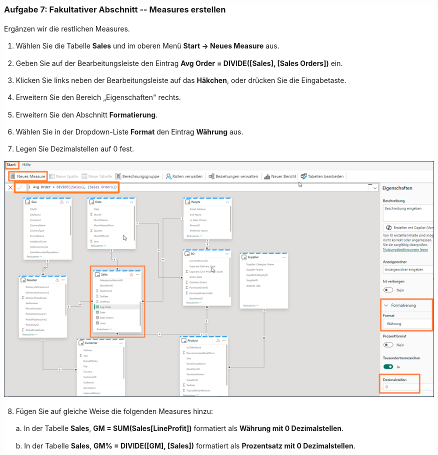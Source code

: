 ### Aufgabe 7: Fakultativer Abschnitt -- Measures erstellen

Ergänzen wir die restlichen Measures.

1. Wählen Sie die Tabelle **Sales** und im oberen Menü **Start -\>
    Neues Measure** aus.

2. Geben Sie auf der Bearbeitungsleiste den Eintrag **Avg Order** **=
    DIVIDE(\[Sales\], \[Sales Orders\])** ein.

3. Klicken Sie links neben der Bearbeitungsleiste auf das **Häkchen**,
    oder drücken Sie die Eingabetaste.

4. Erweitern Sie den Bereich „Eigenschaften" rechts.

5. Erweitern Sie den Abschnitt **Formatierung**.

6. Wählen Sie in der Dropdown-Liste **Format** den Eintrag **Währung**
    aus.

7. Legen Sie Dezimalstellen auf 0 fest.

![](../media/lab-06/image31.png)

8. Fügen Sie auf gleiche Weise die folgenden Measures hinzu:

    a. In der Tabelle **Sales**, **GM = SUM(Sales\[LineProfit\])**
        formatiert als **Währung mit 0 Dezimalstellen**.

    b. In der Tabelle **Sales**, **GM% = DIVIDE(\[GM\], \[Sales\])**
        formatiert als **Prozentsatz mit 0 Dezimalstellen**.
